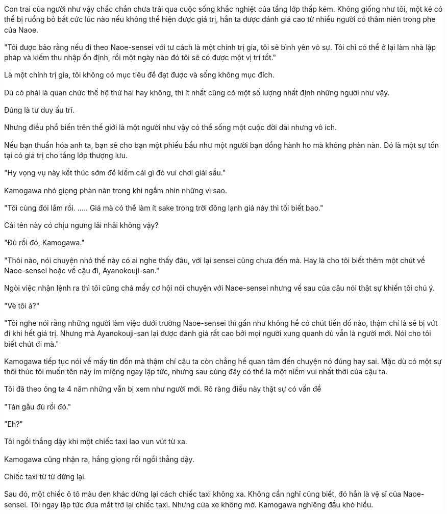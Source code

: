 Con trai của người như vậy chắc chắn chưa trải qua cuộc sống khắc nghiệt của tầng lớp thấp kém. Không giống như tôi, một kẻ có thể bị ruổng bỏ bất cức lúc nào nếu không thể hiện được giá trị, hắn ta được đánh giá cao từ nhiều người có thâm niên trong phe của Naoe.

\"Tôi được bảo rằng nếu đi theo Naoe-sensei với tư cách là một chính trị gia, tôi sẽ bình yên vô sự. Tôi chỉ có thể ở lại làm nhà lập pháp và kiếm thu nhập ổn định, rồi một ngày nào đó tôi sẽ có được một vị trí tốt."

Là một chính trị gia, tôi không có mục tiêu để đạt được và sống không mục đích.

Dù có phải là quan chức thế hệ thứ hai hay không, thì ít nhất cũng có một số lượng nhất định những người như vậy.

Đúng là tư duy ấu trĩ.

Nhưng điều phổ biến trên thế giới là một người như vậy có thể sống một cuộc đời dài nhưng vô ích.

Nếu bạn thuần hóa anh ta, bạn sẽ cho bạn một phiếu bầu như một người bạn đồng hành ho mà không phàn nàn. Đó là một sự tồn tại có giá trị cho tầng lớp thượng lưu.

\"Hy vọng vụ này kết thúc sớm để kiếm cái gì đó vui chơi giải sầu."

Kamogawa nhỏ giọng phàn nàn trong khi ngắm nhìn những vì sao.

\"Tôi cùng đói lắm rồi. \..... Giá mà có thể làm ít sake trong trời đông lạnh giá này thì tối biết bao."

Cái tên này có chịu ngưng lãi nhãi không vậy?

\"Đủ rồi đó, Kamogawa."

\"Thôi nào, nói chuyện nhỏ thế này có ai nghe thấy đâu, với lại sensei cũng chưa đến mà. Hay là cho tôi biết thêm một chút về Naoe-sensei hoặc về cậu đi, Ayanokouji-san."

Ngòi việc nhận lệnh ra thì tôi cũng chả mấy cơ hội nói chuyện với Naoe-sensei nhưng vế sau của câu nói thật sự khiến tôi chú ý.

\"Vè tôi á?\"

\"Tôi nghe nói rằng những người làm việc dưới trường Naoe-sensei thì gần như không hề có chút tiền đố nào, thậm chí là sẽ bị vứt đi khi hết giá trị. Nhưng mà Ayanokouji-san lại được đánh giá rất cao bởi mọi người xung quanh dù vẫn là người mới. Nói cho tôi biết chút đi mà."

Kamogawa tiếp tục nói về mấy tin đồn mà thậm chí cậu ta còn chẳng hề quan tâm đến chuyện nó đúng hay sai. Mặc dù có một sự thôi thúc tôi muốn tên này im miệng ngay lập tức, nhưng sau cùng đây có thể là một niềm vui nhất thời của cậu ta.

Tôi đã theo ông ta 4 năm những vẫn bị xem như người mới. Rõ ràng điều này thật sự có vấn đề

\"Tán gẫu đủ rồi đó.\"

\"Eh?\"

Tôi ngồi thẳng dậy khi một chiếc taxi lao vun vút từ xa.

Kamogawa cũng nhận ra, hắng giọng rồi ngồi thẳng dậy.

Chiếc taxi từ từ dừng lại.

Sau đó, một chiếc ô tô màu đen khác dừng lại cách chiếc taxi không xa. Không cần nghĩ cũng biết, đó hẳn là vệ sĩ của Naoe-sensei. Tôi ngay lập tức đưa mắt trở lại chiếc taxi. Nhưng cửa xe không mở. Kamogawa nghiêng đầu khó hiểu.
